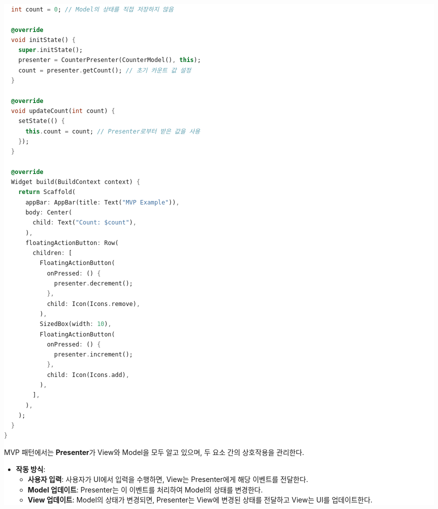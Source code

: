 ```dart
  int count = 0; // Model의 상태를 직접 저장하지 않음

  @override
  void initState() {
    super.initState();
    presenter = CounterPresenter(CounterModel(), this);
    count = presenter.getCount(); // 초기 카운트 값 설정
  }

  @override
  void updateCount(int count) {
    setState(() {
      this.count = count; // Presenter로부터 받은 값을 사용
    });
  }

  @override
  Widget build(BuildContext context) {
    return Scaffold(
      appBar: AppBar(title: Text("MVP Example")),
      body: Center(
        child: Text("Count: $count"),
      ),
      floatingActionButton: Row(
        children: [
          FloatingActionButton(
            onPressed: () {
              presenter.decrement();
            },
            child: Icon(Icons.remove),
          ),
          SizedBox(width: 10),
          FloatingActionButton(
            onPressed: () {
              presenter.increment();
            },
            child: Icon(Icons.add),
          ),
        ],
      ),
    );
  }
}

```
MVP 패턴에서는 **Presenter**가 View와 Model을 모두 알고 있으며, 두 요소 간의 상호작용을 관리한다.

- **작동 방식**:
  - **사용자 입력**: 사용자가 UI에서 입력을 수행하면, View는 Presenter에게 해당 이벤트를 전달한다.
  - **Model 업데이트**: Presenter는 이 이벤트를 처리하여 Model의 상태를 변경한다.
  - **View 업데이트**: Model의 상태가 변경되면, Presenter는 View에 변경된 상태를 전달하고 View는 UI를 업데이트한다.
